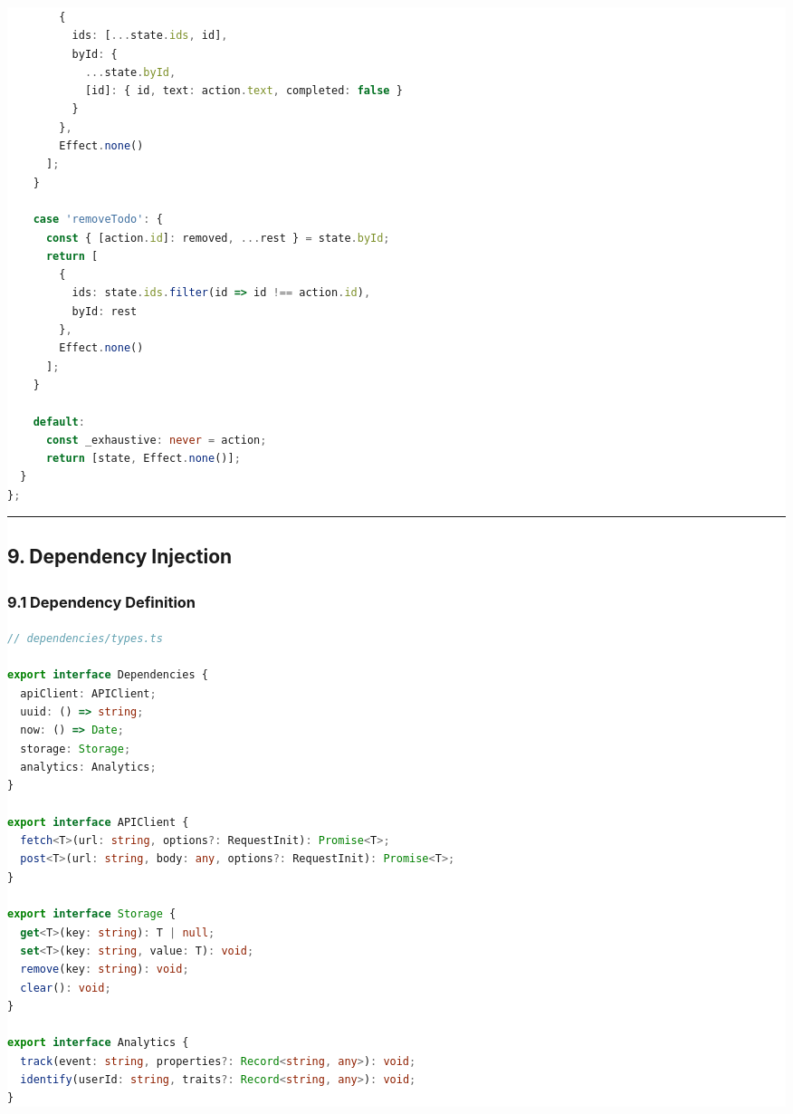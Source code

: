 ```typescript
        {
          ids: [...state.ids, id],
          byId: {
            ...state.byId,
            [id]: { id, text: action.text, completed: false }
          }
        },
        Effect.none()
      ];
    }

    case 'removeTodo': {
      const { [action.id]: removed, ...rest } = state.byId;
      return [
        {
          ids: state.ids.filter(id => id !== action.id),
          byId: rest
        },
        Effect.none()
      ];
    }

    default:
      const _exhaustive: never = action;
      return [state, Effect.none()];
  }
};
```

---

## 9. Dependency Injection

### 9.1 Dependency Definition

```typescript
// dependencies/types.ts

export interface Dependencies {
  apiClient: APIClient;
  uuid: () => string;
  now: () => Date;
  storage: Storage;
  analytics: Analytics;
}

export interface APIClient {
  fetch<T>(url: string, options?: RequestInit): Promise<T>;
  post<T>(url: string, body: any, options?: RequestInit): Promise<T>;
}

export interface Storage {
  get<T>(key: string): T | null;
  set<T>(key: string, value: T): void;
  remove(key: string): void;
  clear(): void;
}

export interface Analytics {
  track(event: string, properties?: Record<string, any>): void;
  identify(userId: string, traits?: Record<string, any>): void;
}
```
